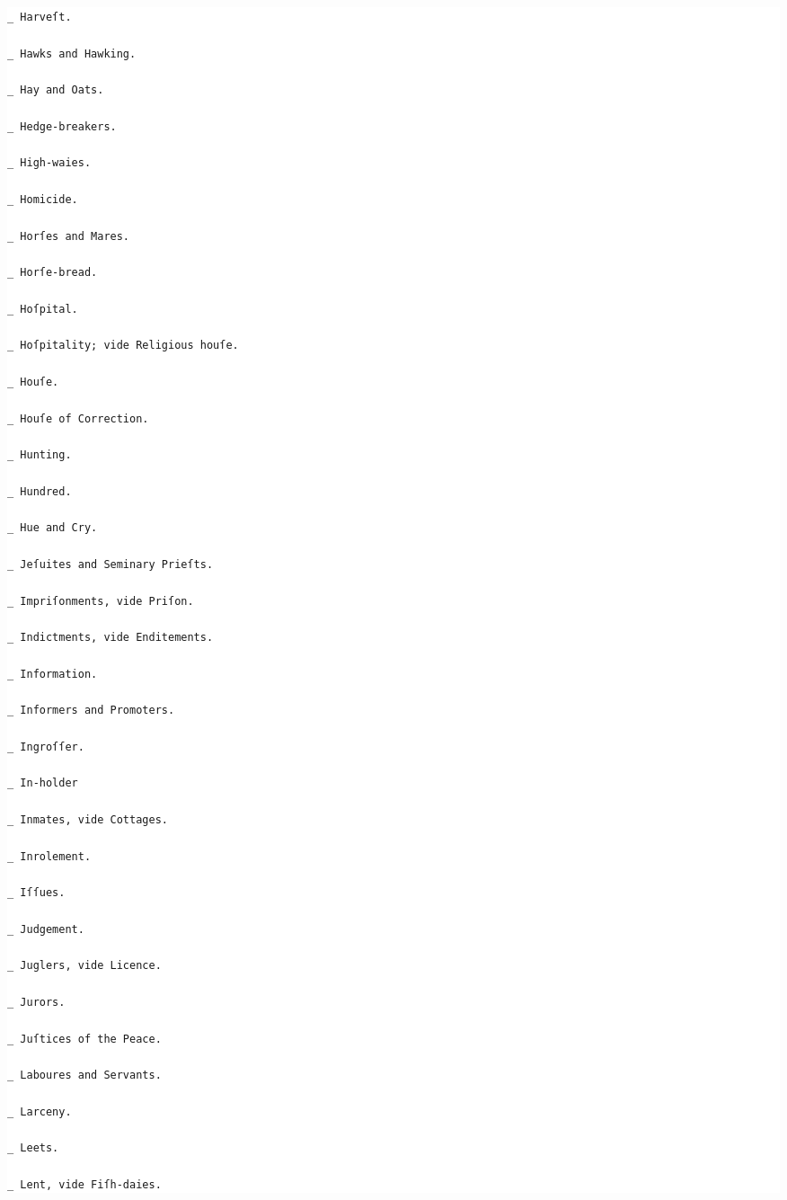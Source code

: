     _ Harveſt.

    _ Hawks and Hawking.

    _ Hay and Oats.

    _ Hedge-breakers.

    _ High-waies.

    _ Homicide.

    _ Horſes and Mares.

    _ Horſe-bread.

    _ Hoſpital.

    _ Hoſpitality; vide Religious houſe.

    _ Houſe.

    _ Houſe of Correction.

    _ Hunting.

    _ Hundred.

    _ Hue and Cry.

    _ Jeſuites and Seminary Prieſts.

    _ Impriſonments, vide Priſon. 

    _ Indictments, vide Enditements.

    _ Information.

    _ Informers and Promoters.

    _ Ingroſſer.

    _ In-holder

    _ Inmates, vide Cottages.

    _ Inrolement.

    _ Iſſues.

    _ Judgement.

    _ Juglers, vide Licence.

    _ Jurors.

    _ Juſtices of the Peace.

    _ Laboures and Servants.

    _ Larceny.

    _ Leets.

    _ Lent, vide Fiſh-daies.
